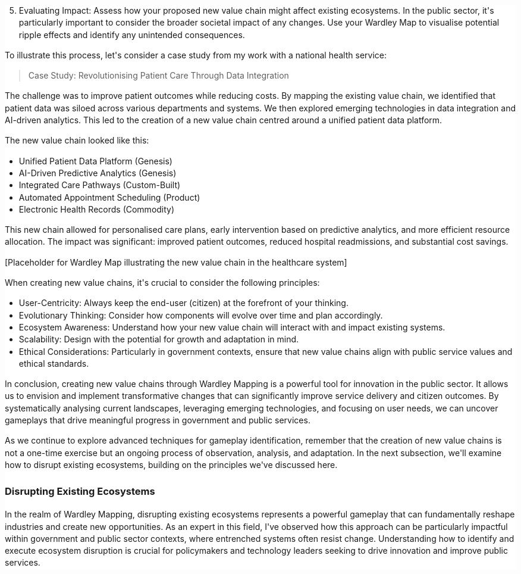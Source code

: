 5. Evaluating Impact: Assess how your proposed new value chain might affect existing ecosystems. In the public sector, it's particularly important to consider the broader societal impact of any changes. Use your Wardley Map to visualise potential ripple effects and identify any unintended consequences.

To illustrate this process, let's consider a case study from my work with a national health service:

> Case Study: Revolutionising Patient Care Through Data Integration

The challenge was to improve patient outcomes while reducing costs. By mapping the existing value chain, we identified that patient data was siloed across various departments and systems. We then explored emerging technologies in data integration and AI-driven analytics. This led to the creation of a new value chain centred around a unified patient data platform.

The new value chain looked like this:

- Unified Patient Data Platform (Genesis)
- AI-Driven Predictive Analytics (Genesis)
- Integrated Care Pathways (Custom-Built)
- Automated Appointment Scheduling (Product)
- Electronic Health Records (Commodity)

This new chain allowed for personalised care plans, early intervention based on predictive analytics, and more efficient resource allocation. The impact was significant: improved patient outcomes, reduced hospital readmissions, and substantial cost savings.

[Placeholder for Wardley Map illustrating the new value chain in the healthcare system]

When creating new value chains, it's crucial to consider the following principles:

- User-Centricity: Always keep the end-user (citizen) at the forefront of your thinking.
- Evolutionary Thinking: Consider how components will evolve over time and plan accordingly.
- Ecosystem Awareness: Understand how your new value chain will interact with and impact existing systems.
- Scalability: Design with the potential for growth and adaptation in mind.
- Ethical Considerations: Particularly in government contexts, ensure that new value chains align with public service values and ethical standards.

In conclusion, creating new value chains through Wardley Mapping is a powerful tool for innovation in the public sector. It allows us to envision and implement transformative changes that can significantly improve service delivery and citizen outcomes. By systematically analysing current landscapes, leveraging emerging technologies, and focusing on user needs, we can uncover gameplays that drive meaningful progress in government and public services.

As we continue to explore advanced techniques for gameplay identification, remember that the creation of new value chains is not a one-time exercise but an ongoing process of observation, analysis, and adaptation. In the next subsection, we'll examine how to disrupt existing ecosystems, building on the principles we've discussed here.

### Disrupting Existing Ecosystems

In the realm of Wardley Mapping, disrupting existing ecosystems represents a powerful gameplay that can fundamentally reshape industries and create new opportunities. As an expert in this field, I've observed how this approach can be particularly impactful within government and public sector contexts, where entrenched systems often resist change. Understanding how to identify and execute ecosystem disruption is crucial for policymakers and technology leaders seeking to drive innovation and improve public services.
